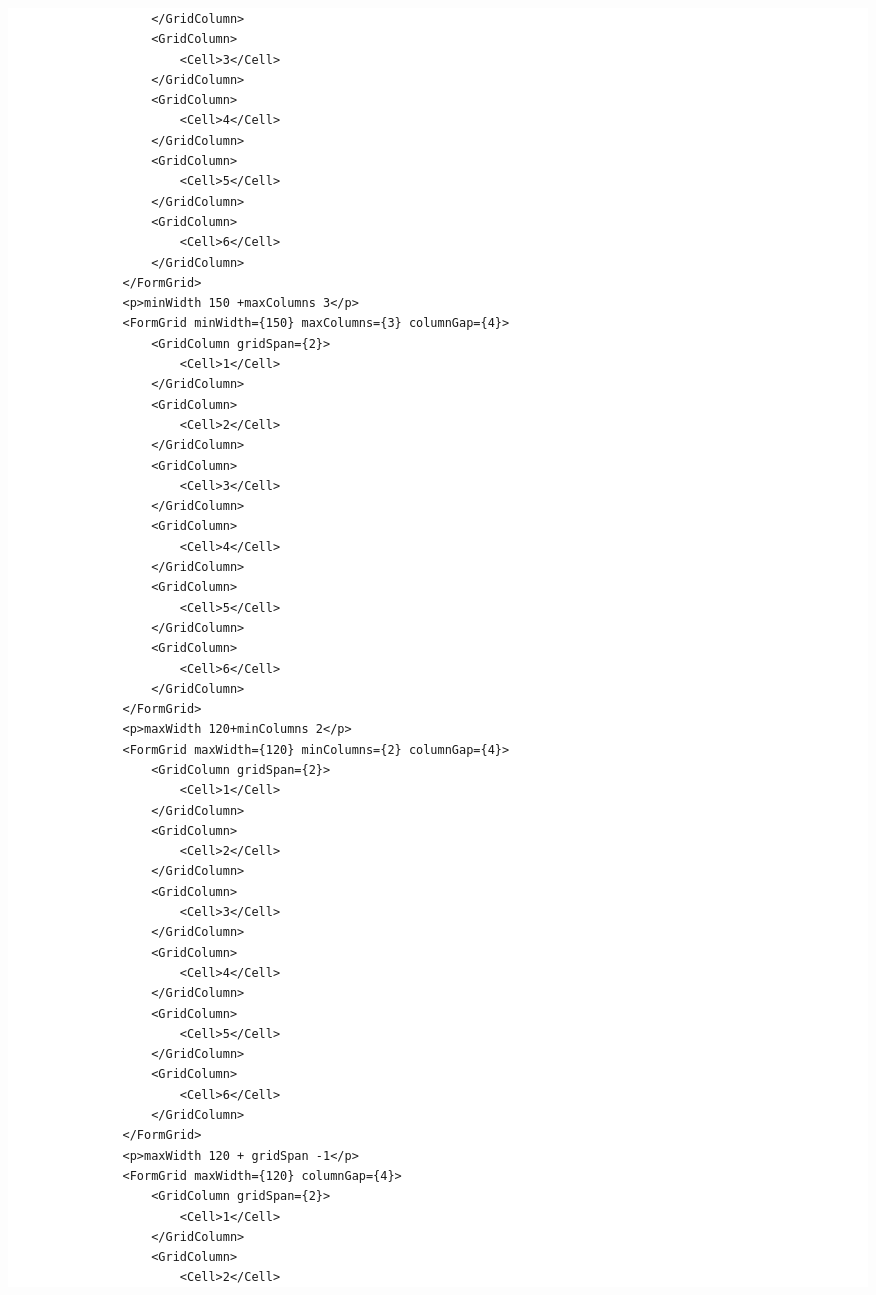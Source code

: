 ```tsx
					</GridColumn>
					<GridColumn>
						<Cell>3</Cell>
					</GridColumn>
					<GridColumn>
						<Cell>4</Cell>
					</GridColumn>
					<GridColumn>
						<Cell>5</Cell>
					</GridColumn>
					<GridColumn>
						<Cell>6</Cell>
					</GridColumn>
				</FormGrid>
				<p>minWidth 150 +maxColumns 3</p>
				<FormGrid minWidth={150} maxColumns={3} columnGap={4}>
					<GridColumn gridSpan={2}>
						<Cell>1</Cell>
					</GridColumn>
					<GridColumn>
						<Cell>2</Cell>
					</GridColumn>
					<GridColumn>
						<Cell>3</Cell>
					</GridColumn>
					<GridColumn>
						<Cell>4</Cell>
					</GridColumn>
					<GridColumn>
						<Cell>5</Cell>
					</GridColumn>
					<GridColumn>
						<Cell>6</Cell>
					</GridColumn>
				</FormGrid>
				<p>maxWidth 120+minColumns 2</p>
				<FormGrid maxWidth={120} minColumns={2} columnGap={4}>
					<GridColumn gridSpan={2}>
						<Cell>1</Cell>
					</GridColumn>
					<GridColumn>
						<Cell>2</Cell>
					</GridColumn>
					<GridColumn>
						<Cell>3</Cell>
					</GridColumn>
					<GridColumn>
						<Cell>4</Cell>
					</GridColumn>
					<GridColumn>
						<Cell>5</Cell>
					</GridColumn>
					<GridColumn>
						<Cell>6</Cell>
					</GridColumn>
				</FormGrid>
				<p>maxWidth 120 + gridSpan -1</p>
				<FormGrid maxWidth={120} columnGap={4}>
					<GridColumn gridSpan={2}>
						<Cell>1</Cell>
					</GridColumn>
					<GridColumn>
						<Cell>2</Cell>
```